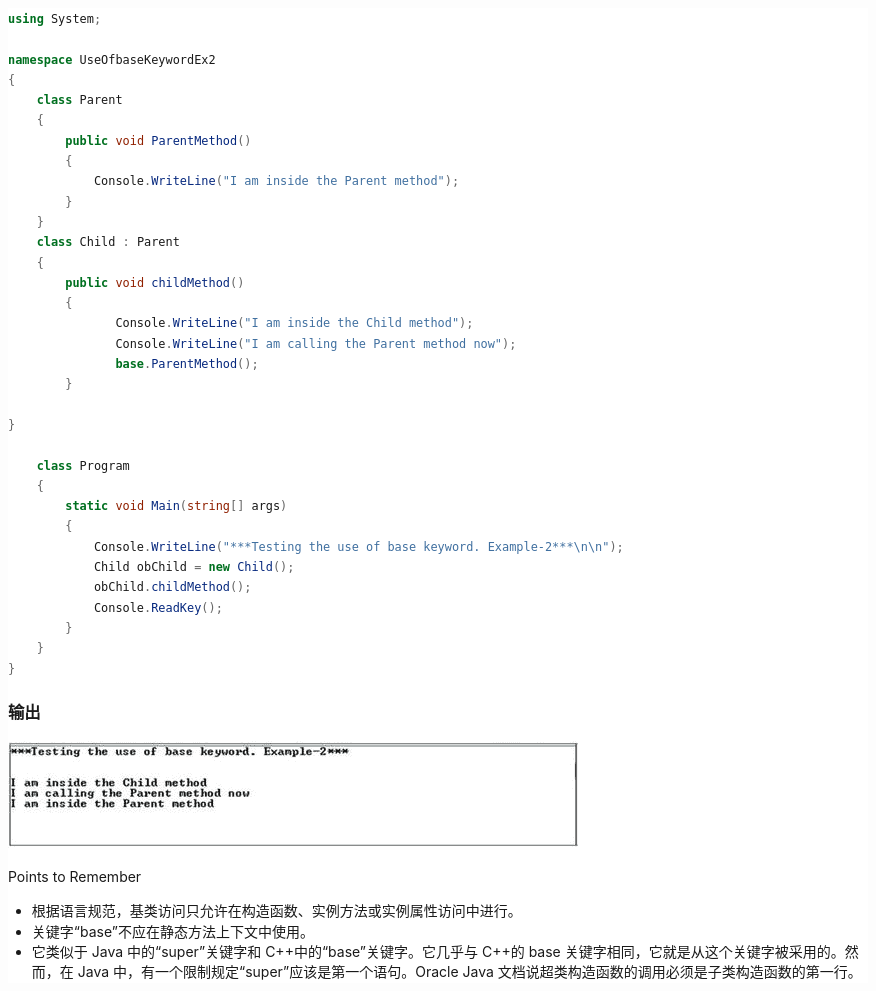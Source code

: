 ```cs
using System;

namespace UseOfbaseKeywordEx2
{
    class Parent
    {
        public void ParentMethod()
        {
            Console.WriteLine("I am inside the Parent method");
        }
    }
    class Child : Parent
    {
        public void childMethod()
        {
               Console.WriteLine("I am inside the Child method");
               Console.WriteLine("I am calling the Parent method now");
               base.ParentMethod();
        }

}

    class Program
    {
        static void Main(string[] args)
        {
            Console.WriteLine("***Testing the use of base keyword. Example-2***\n\n");
            Child obChild = new Child();
            obChild.childMethod();
            Console.ReadKey();
        }
    }
}

```

### 输出

![A460204_1_En_3_Figl_HTML.jpg](img/A460204_1_En_3_Figl_HTML.jpg)

Points to Remember

*   根据语言规范，基类访问只允许在构造函数、实例方法或实例属性访问中进行。
*   关键字“base”不应在静态方法上下文中使用。
*   它类似于 Java 中的“super”关键字和 C++中的“base”关键字。它几乎与 C++的 base 关键字相同，它就是从这个关键字被采用的。然而，在 Java 中，有一个限制规定“super”应该是第一个语句。Oracle Java 文档说超类构造函数的调用必须是子类构造函数的第一行。
